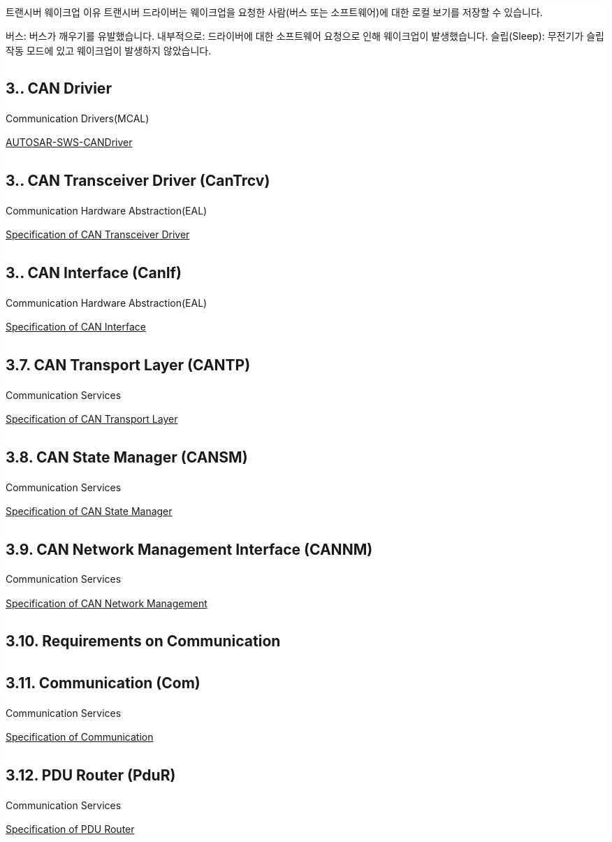 트랜시버 웨이크업 이유
  트랜시버 드라이버는 웨이크업을 요청한 사람(버스 또는 소프트웨어)에 대한 로컬 보기를 저장할 수 있습니다.

버스: 버스가 깨우기를 유발했습니다.
내부적으로: 드라이버에 대한 소프트웨어 요청으로 인해 웨이크업이 발생했습니다.
슬립(Sleep): 무전기가 슬립 작동 모드에 있고 웨이크업이 발생하지 않았습니다.


## 3.. CAN Drivier
Communication Drivers(MCAL)

[AUTOSAR-SWS-CANDriver](https://autosar.org/fileadmin/standards/R23-11/CP/AUTOSAR_CP_SWS_CANDriver.pdf)

## 3.. CAN Transceiver Driver (CanTrcv)
Communication Hardware Abstraction(EAL)

[Specification of CAN Transceiver Driver]()

## 3.. CAN Interface (CanIf)
Communication Hardware Abstraction(EAL)

[Specification of CAN Interface]()

## 3.7. CAN Transport Layer (CANTP)
Communication Services

[Specification of CAN Transport Layer]()

## 3.8. CAN State Manager (CANSM)
Communication Services

[Specification of CAN State Manager]()

## 3.9. CAN Network Management Interface (CANNM)
Communication Services

[Specification of CAN Network Management]()

## 3.10. Requirements on Communication

## 3.11. Communication (Com)
Communication Services

[Specification of Communication]()

## 3.12. PDU Router (PduR)
Communication Services

[Specification of PDU Router]()
